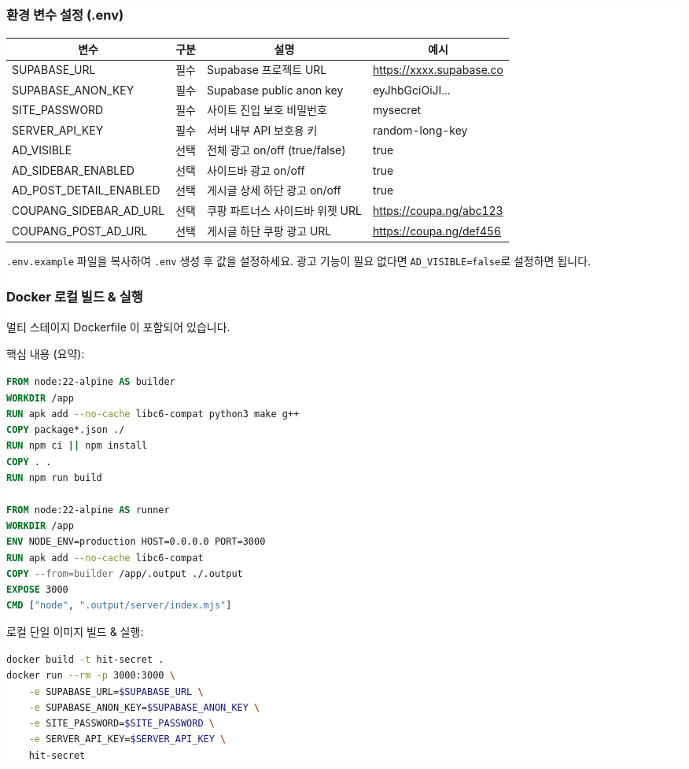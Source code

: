 ### 환경 변수 설정 (.env)

| 변수                   | 구분 | 설명                                              | 예시                     |
| ---------------------- | ---- | ------------------------------------------------- | ------------------------ |
| SUPABASE_URL           | 필수 | Supabase 프로젝트 URL                             | https://xxxx.supabase.co |
| SUPABASE_ANON_KEY      | 필수 | Supabase public anon key                          | eyJhbGciOiJI...          |
| SITE_PASSWORD          | 필수 | 사이트 진입 보호 비밀번호                         | mysecret                 |
| SERVER_API_KEY         | 필수 | 서버 내부 API 보호용 키                           | random-long-key          |
| AD_VISIBLE             | 선택 | 전체 광고 on/off (true/false)                     | true                     |
| AD_SIDEBAR_ENABLED     | 선택 | 사이드바 광고 on/off                              | true                     |
| AD_POST_DETAIL_ENABLED | 선택 | 게시글 상세 하단 광고 on/off                      | true                     |
| COUPANG_SIDEBAR_AD_URL | 선택 | 쿠팡 파트너스 사이드바 위젯 URL                   | https://coupa.ng/abc123  |
| COUPANG_POST_AD_URL    | 선택 | 게시글 하단 쿠팡 광고 URL                         | https://coupa.ng/def456  |

`.env.example` 파일을 복사하여 `.env` 생성 후 값을 설정하세요. 광고 기능이 필요 없다면 `AD_VISIBLE=false`로 설정하면 됩니다.

### Docker 로컬 빌드 & 실행

멀티 스테이지 Dockerfile 이 포함되어 있습니다.

핵심 내용 (요약):

```Dockerfile
FROM node:22-alpine AS builder
WORKDIR /app
RUN apk add --no-cache libc6-compat python3 make g++
COPY package*.json ./
RUN npm ci || npm install
COPY . .
RUN npm run build

FROM node:22-alpine AS runner
WORKDIR /app
ENV NODE_ENV=production HOST=0.0.0.0 PORT=3000
RUN apk add --no-cache libc6-compat
COPY --from=builder /app/.output ./.output
EXPOSE 3000
CMD ["node", ".output/server/index.mjs"]
```

로컬 단일 이미지 빌드 & 실행:

```bash
docker build -t hit-secret .
docker run --rm -p 3000:3000 \
    -e SUPABASE_URL=$SUPABASE_URL \
    -e SUPABASE_ANON_KEY=$SUPABASE_ANON_KEY \
    -e SITE_PASSWORD=$SITE_PASSWORD \
    -e SERVER_API_KEY=$SERVER_API_KEY \
    hit-secret
```
